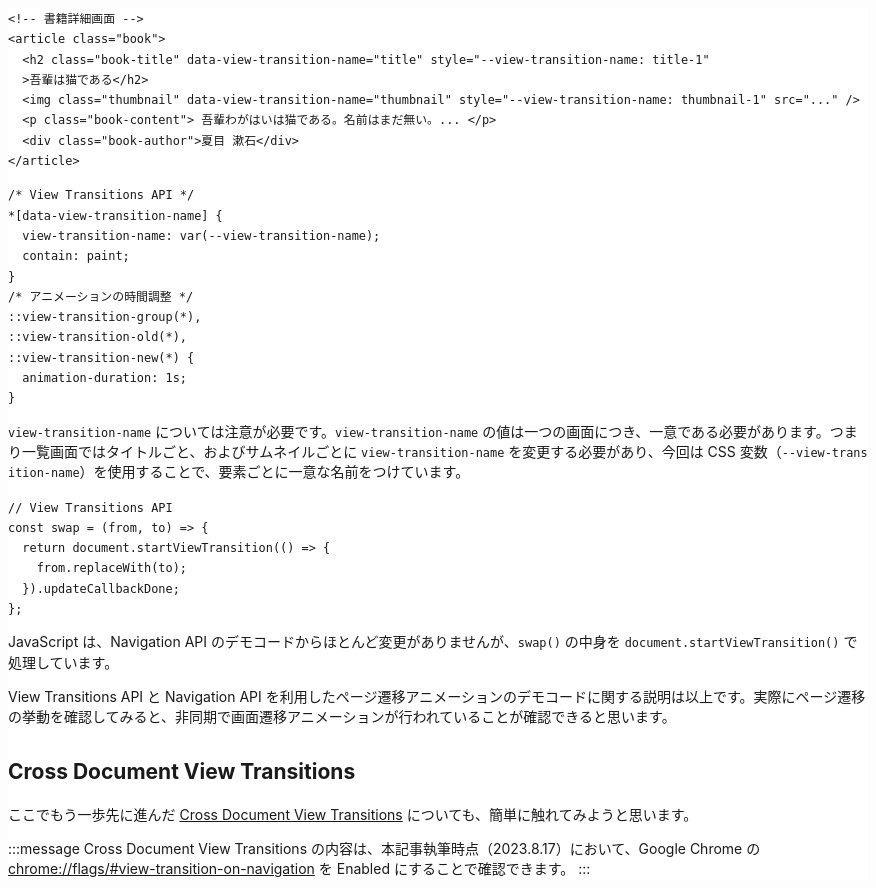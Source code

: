 ```html:書籍詳細画面
<!-- 書籍詳細画面 -->
<article class="book">
  <h2 class="book-title" data-view-transition-name="title" style="--view-transition-name: title-1"
  >吾輩は猫である</h2>
  <img class="thumbnail" data-view-transition-name="thumbnail" style="--view-transition-name: thumbnail-1" src="..." />
  <p class="book-content"> 吾輩わがはいは猫である。名前はまだ無い。... </p>
  <div class="book-author">夏目 漱石</div>
</article>
```

```css:CSS
/* View Transitions API */
*[data-view-transition-name] {
  view-transition-name: var(--view-transition-name);
  contain: paint;
}
/* アニメーションの時間調整 */
::view-transition-group(*),
::view-transition-old(*),
::view-transition-new(*) {
  animation-duration: 1s;
}
```

`view-transition-name` については注意が必要です。`view-transition-name` の値は一つの画面につき、一意である必要があります。つまり一覧画面ではタイトルごと、およびサムネイルごとに `view-transition-name` を変更する必要があり、今回は CSS 変数（`--view-transition-name`）を使用することで、要素ごとに一意な名前をつけています。

```js:JavaScript
// View Transitions API
const swap = (from, to) => {
  return document.startViewTransition(() => {
    from.replaceWith(to);
  }).updateCallbackDone;
};
```

JavaScript は、Navigation API のデモコードからほとんど変更がありませんが、`swap()` の中身を `document.startViewTransition()` で処理しています。

View Transitions API と Navigation API を利用したページ遷移アニメーションのデモコードに関する説明は以上です。実際にページ遷移の挙動を確認してみると、非同期で画面遷移アニメーションが行われていることが確認できると思います。

## Cross Document View Transitions

ここでもう一歩先に進んだ [Cross Document View Transitions](https://github.com/WICG/view-transitions/blob/main/cross-doc-explainer.md) についても、簡単に触れてみようと思います。

:::message
Cross Document View Transitions の内容は、本記事執筆時点（2023.8.17）において、Google Chrome の [chrome://flags/#view-transition-on-navigation](chrome://flags/#view-transition-on-navigation) を Enabled にすることで確認できます。
:::
